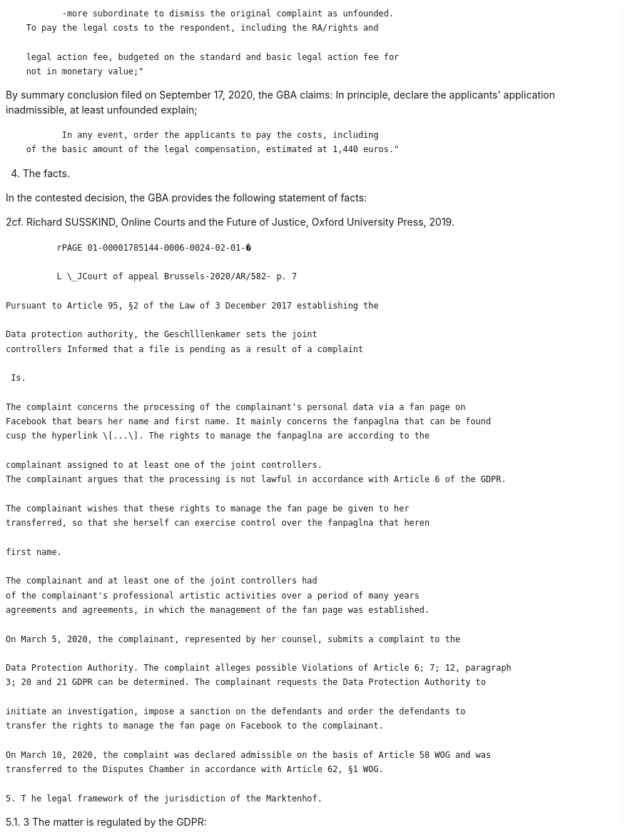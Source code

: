                -more subordinate to dismiss the original complaint as unfounded.
        To pay the legal costs to the respondent, including the RA/rights and

        legal action fee, budgeted on the standard and basic legal action fee for
        not in monetary value;"

By summary conclusion filed on September 17, 2020, the GBA claims:
        In principle, declare the applicants' application inadmissible, at least unfounded
        explain;

               In any event, order the applicants to pay the costs, including
        of the basic amount of the legal compensation, estimated at 1,440 euros."

4. The facts.

In the contested decision, the GBA provides the following statement of facts:

2cf. Richard SUSSKIND, Online Courts and the Future of Justice, Oxford University Press, 2019.

              rPAGE 01-00001785144-0006-0024-02-01-� 

              L \_JCourt of appeal Brussels-2020/AR/582- p. 7

    Pursuant to Article 95, §2 of the Law of 3 December 2017 establishing the

    Data protection authority, the Geschlllenkamer sets the joint
    controllers Informed that a file is pending as a result of a complaint

     Is.

    The complaint concerns the processing of the complainant's personal data via a fan page on
    Facebook that bears her name and first name. It mainly concerns the fanpaglna that can be found
    cusp the hyperlink \[...\]. The rights to manage the fanpaglna are according to the

    complainant assigned to at least one of the joint controllers.
    The complainant argues that the processing is not lawful in accordance with Article 6 of the GDPR.

    The complainant wishes that these rights to manage the fan page be given to her
    transferred, so that she herself can exercise control over the fanpaglna that heren

    first name.

    The complainant and at least one of the joint controllers had
    of the complainant's professional artistic activities over a period of many years
    agreements and agreements, in which the management of the fan page was established.

    On March 5, 2020, the complainant, represented by her counsel, submits a complaint to the

    Data Protection Authority. The complaint alleges possible Violations of Article 6; 7; 12, paragraph
    3; 20 and 21 GDPR can be determined. The complainant requests the Data Protection Authority to

    initiate an investigation, impose a sanction on the defendants and order the defendants to
    transfer the rights to manage the fan page on Facebook to the complainant.

    On March 10, 2020, the complaint was declared admissible on the basis of Article 58 WOG and was
    transferred to the Disputes Chamber in accordance with Article 62, §1 WOG.

    5. T he legal framework of the jurisdiction of the Marktenhof.

5.1. 3
The matter is regulated by the GDPR:

